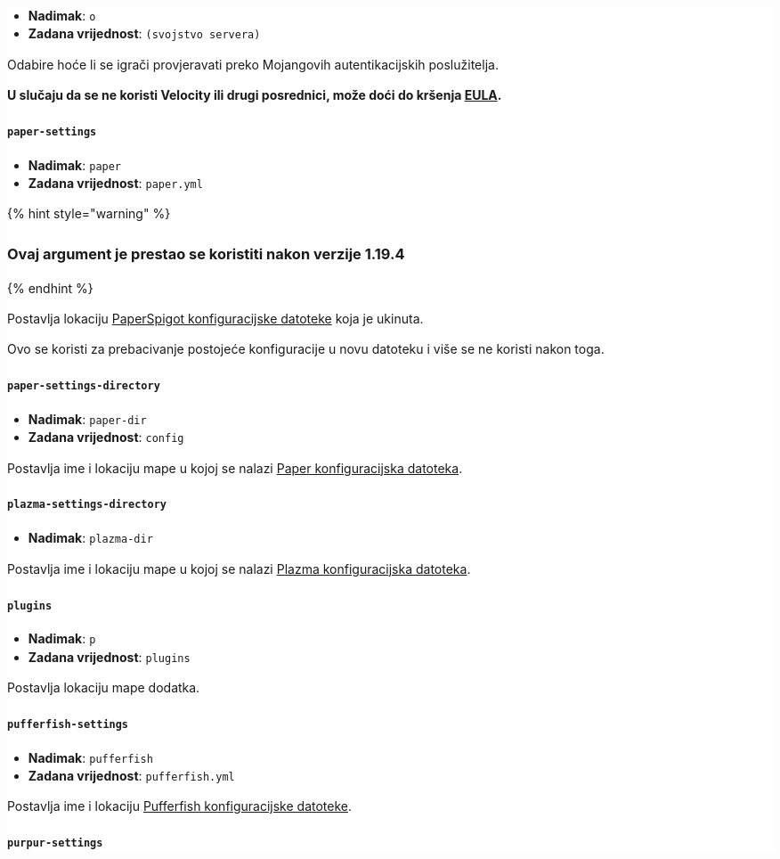 - **Nadimak**: `o`
- **Zadana vrijednost**: `(svojstvo servera)`

Odabire hoće li se igrači provjeravati preko Mojangovih autentikacijskih poslužitelja.

**U slučaju da se ne koristi Velocity ili drugi posrednici, može doći do kršenja [EULA](../getting-started/README.md#id-5).**

#### `paper-settings`

- **Nadimak**: `paper`
- **Zadana vrijednost**: `paper.yml`

{% hint style="warning" %}

### Ovaj argument je prestao se koristiti nakon verzije 1.19.4

{% endhint %}

Postavlja lokaciju [PaperSpigot konfiguracijske datoteke](../reference/configurations/paper/README.md) koja je ukinuta.

Ovo se koristi za prebacivanje postojeće konfiguracije u novu datoteku i više se ne koristi nakon toga.

#### `paper-settings-directory`

- **Nadimak**: `paper-dir`
- **Zadana vrijednost**: `config`

Postavlja ime i lokaciju mape u kojoj se nalazi [Paper konfiguracijska datoteka](../reference/configurations/paper/README.md).

#### `plazma-settings-directory`

- **Nadimak**: `plazma-dir`

Postavlja ime i lokaciju mape u kojoj se nalazi [Plazma konfiguracijska datoteka](../reference/configurations/plazma/README.md).

#### `plugins`

- **Nadimak**: `p`
- **Zadana vrijednost**: `plugins`

Postavlja lokaciju mape dodatka.

#### `pufferfish-settings`

- **Nadimak**: `pufferfish`
- **Zadana vrijednost**: `pufferfish.yml`

Postavlja ime i lokaciju [Pufferfish konfiguracijske datoteke](../reference/configurations/pufferfish.md).

#### `purpur-settings`
